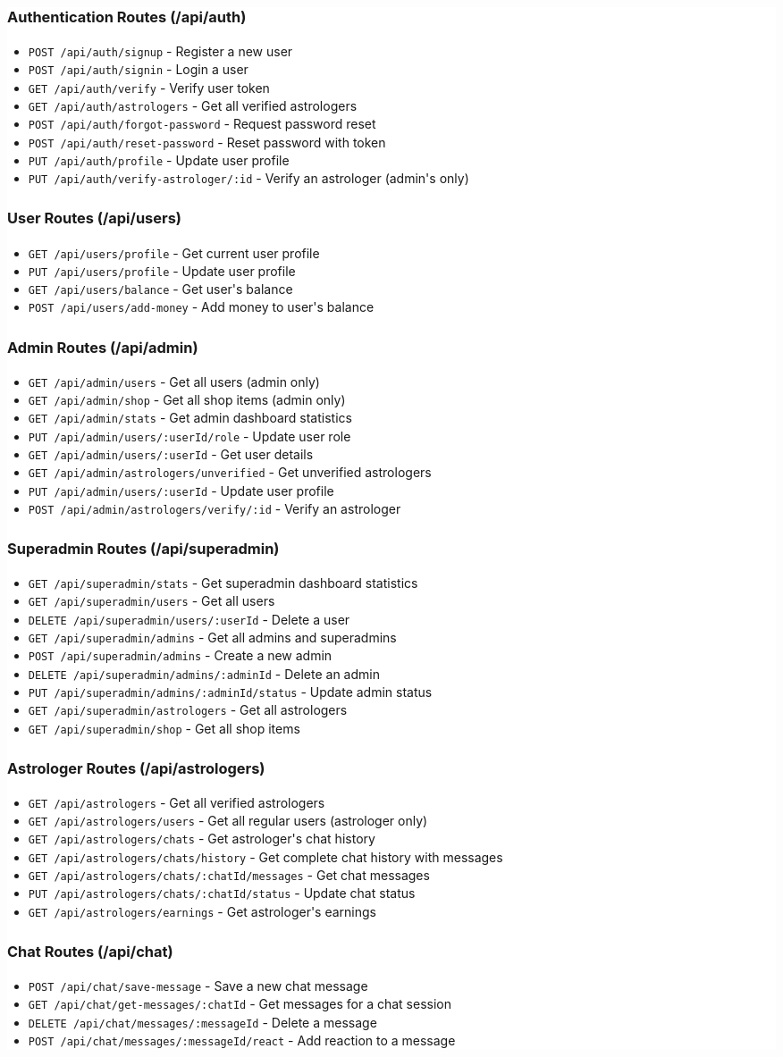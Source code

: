 ### Authentication Routes (/api/auth)
- `POST /api/auth/signup` - Register a new user
- `POST /api/auth/signin` - Login a user
- `GET /api/auth/verify` - Verify user token
- `GET /api/auth/astrologers` - Get all verified astrologers
- `POST /api/auth/forgot-password` - Request password reset
- `POST /api/auth/reset-password` - Reset password with token
- `PUT /api/auth/profile` - Update user profile
- `PUT /api/auth/verify-astrologer/:id` - Verify an astrologer (admin's only)

### User Routes (/api/users)
- `GET /api/users/profile` - Get current user profile
- `PUT /api/users/profile` - Update user profile
- `GET /api/users/balance` - Get user's balance
- `POST /api/users/add-money` - Add money to user's balance

### Admin Routes (/api/admin)
- `GET /api/admin/users` - Get all users (admin only)
- `GET /api/admin/shop` - Get all shop items (admin only)
- `GET /api/admin/stats` - Get admin dashboard statistics
- `PUT /api/admin/users/:userId/role` - Update user role
- `GET /api/admin/users/:userId` - Get user details
- `GET /api/admin/astrologers/unverified` - Get unverified astrologers
- `PUT /api/admin/users/:userId` - Update user profile
- `POST /api/admin/astrologers/verify/:id` - Verify an astrologer

### Superadmin Routes (/api/superadmin)
- `GET /api/superadmin/stats` - Get superadmin dashboard statistics
- `GET /api/superadmin/users` - Get all users
- `DELETE /api/superadmin/users/:userId` - Delete a user
- `GET /api/superadmin/admins` - Get all admins and superadmins
- `POST /api/superadmin/admins` - Create a new admin
- `DELETE /api/superadmin/admins/:adminId` - Delete an admin
- `PUT /api/superadmin/admins/:adminId/status` - Update admin status
- `GET /api/superadmin/astrologers` - Get all astrologers
- `GET /api/superadmin/shop` - Get all shop items

### Astrologer Routes (/api/astrologers)
- `GET /api/astrologers` - Get all verified astrologers
- `GET /api/astrologers/users` - Get all regular users (astrologer only)
- `GET /api/astrologers/chats` - Get astrologer's chat history
- `GET /api/astrologers/chats/history` - Get complete chat history with messages
- `GET /api/astrologers/chats/:chatId/messages` - Get chat messages
- `PUT /api/astrologers/chats/:chatId/status` - Update chat status
- `GET /api/astrologers/earnings` - Get astrologer's earnings

### Chat Routes (/api/chat)
- `POST /api/chat/save-message` - Save a new chat message
- `GET /api/chat/get-messages/:chatId` - Get messages for a chat session
- `DELETE /api/chat/messages/:messageId` - Delete a message
- `POST /api/chat/messages/:messageId/react` - Add reaction to a message
